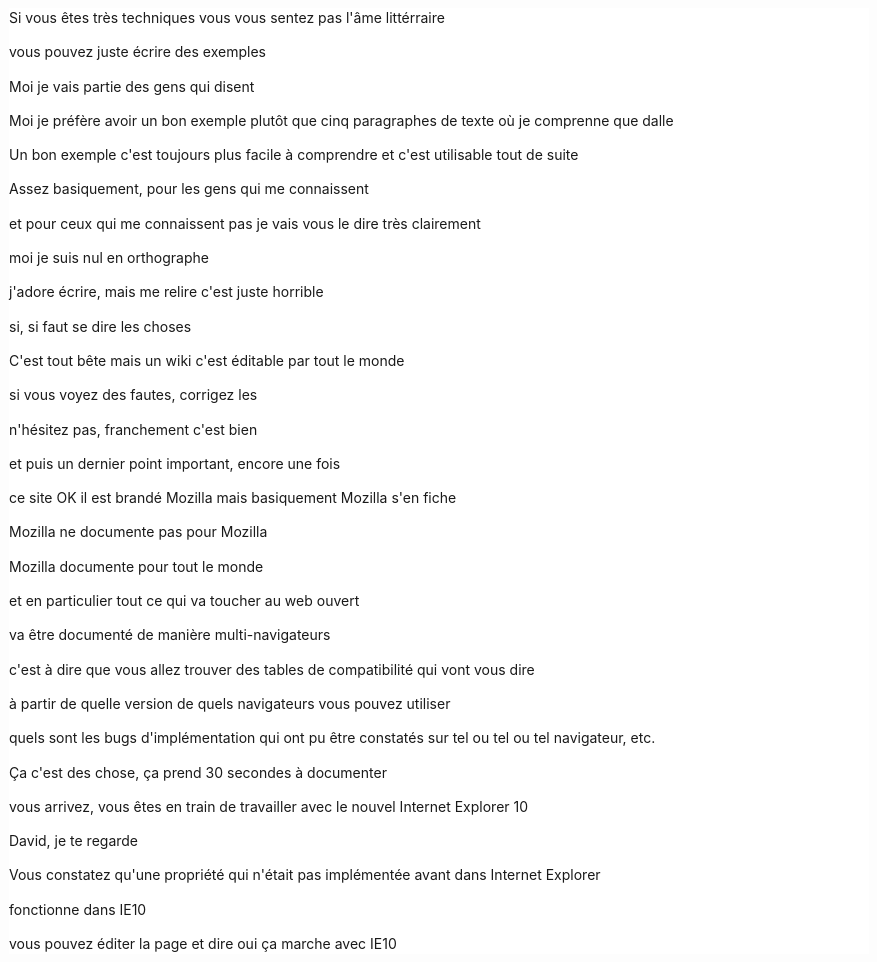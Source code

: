 Si vous êtes très techniques
vous vous sentez pas l'âme littérraire

vous pouvez juste écrire des exemples

Moi je vais partie des gens qui disent

Moi je préfère avoir un bon exemple plutôt que cinq paragraphes de texte où je comprenne que dalle

Un bon exemple c'est toujours plus facile à comprendre
et c'est utilisable tout de suite

Assez basiquement, pour les gens qui me connaissent

et pour ceux qui me connaissent pas
je vais vous le dire très clairement

moi je suis nul en orthographe

j'adore écrire, mais me relire c'est juste horrible

si, si faut se dire les choses

C'est tout bête mais un wiki c'est éditable par tout le monde

si vous voyez des fautes, corrigez les

n'hésitez pas, franchement c'est bien

et puis un dernier point important,
encore une fois

ce site OK il est brandé Mozilla
mais basiquement Mozilla s'en fiche

Mozilla ne documente pas pour Mozilla

Mozilla documente pour tout le monde

et en particulier tout ce qui va toucher au web ouvert

va être documenté de manière multi-navigateurs

c'est à dire que vous allez trouver des tables de compatibilité qui vont vous dire

à partir de quelle version 
de quels navigateurs vous pouvez utiliser

quels sont les bugs d'implémentation qui ont pu être constatés sur tel ou tel ou tel navigateur, etc.

Ça c'est des chose, ça prend 30 secondes à documenter

vous arrivez, vous êtes en train de travailler
avec le nouvel Internet Explorer 10

David, je te regarde

Vous constatez qu'une propriété qui n'était pas implémentée avant dans Internet Explorer

fonctionne dans IE10

vous pouvez éditer la page et dire 
oui ça marche avec IE10
